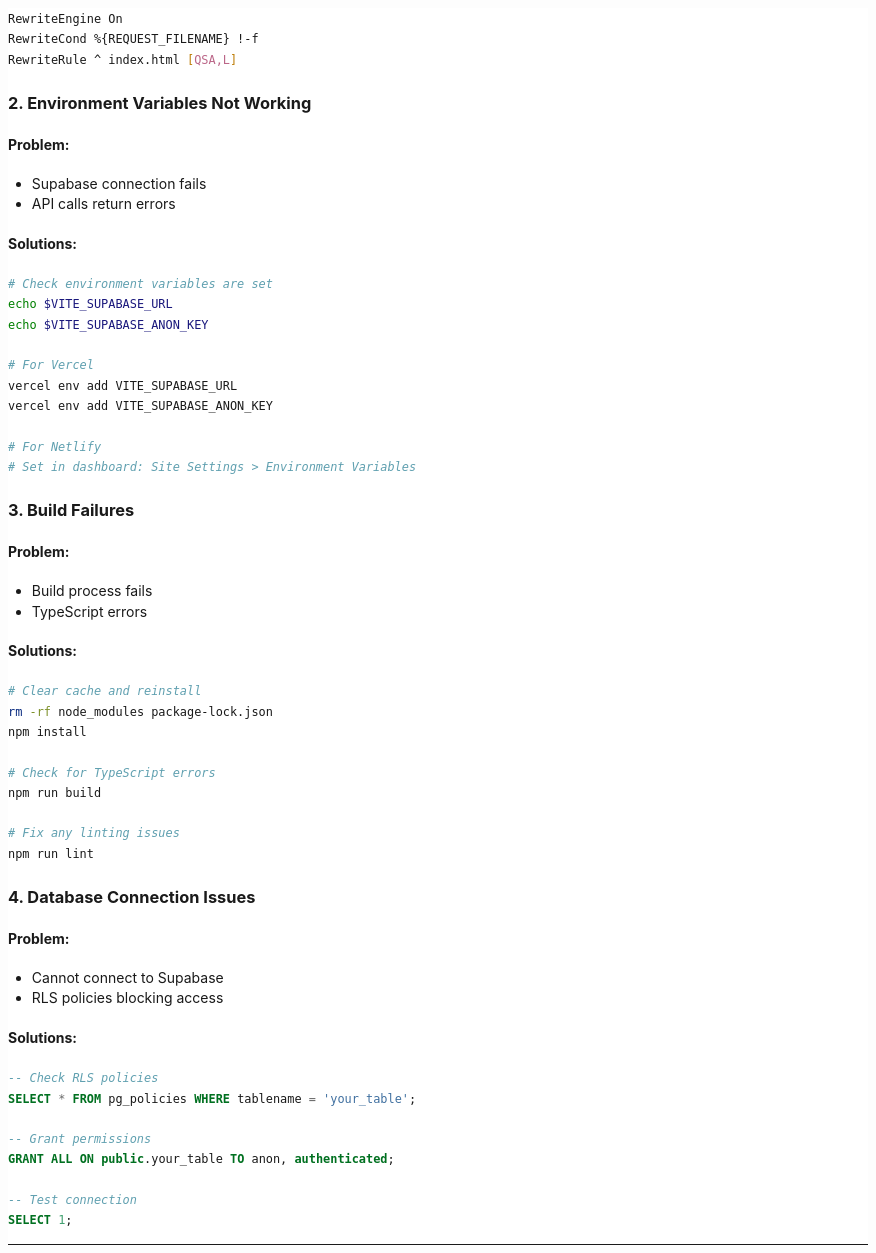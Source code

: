 ```bash
RewriteEngine On
RewriteCond %{REQUEST_FILENAME} !-f
RewriteRule ^ index.html [QSA,L]
```

### **2. Environment Variables Not Working**

#### **Problem:**
- Supabase connection fails
- API calls return errors

#### **Solutions:**
```bash
# Check environment variables are set
echo $VITE_SUPABASE_URL
echo $VITE_SUPABASE_ANON_KEY

# For Vercel
vercel env add VITE_SUPABASE_URL
vercel env add VITE_SUPABASE_ANON_KEY

# For Netlify
# Set in dashboard: Site Settings > Environment Variables
```

### **3. Build Failures**

#### **Problem:**
- Build process fails
- TypeScript errors

#### **Solutions:**
```bash
# Clear cache and reinstall
rm -rf node_modules package-lock.json
npm install

# Check for TypeScript errors
npm run build

# Fix any linting issues
npm run lint
```

### **4. Database Connection Issues**

#### **Problem:**
- Cannot connect to Supabase
- RLS policies blocking access

#### **Solutions:**
```sql
-- Check RLS policies
SELECT * FROM pg_policies WHERE tablename = 'your_table';

-- Grant permissions
GRANT ALL ON public.your_table TO anon, authenticated;

-- Test connection
SELECT 1;
```

---